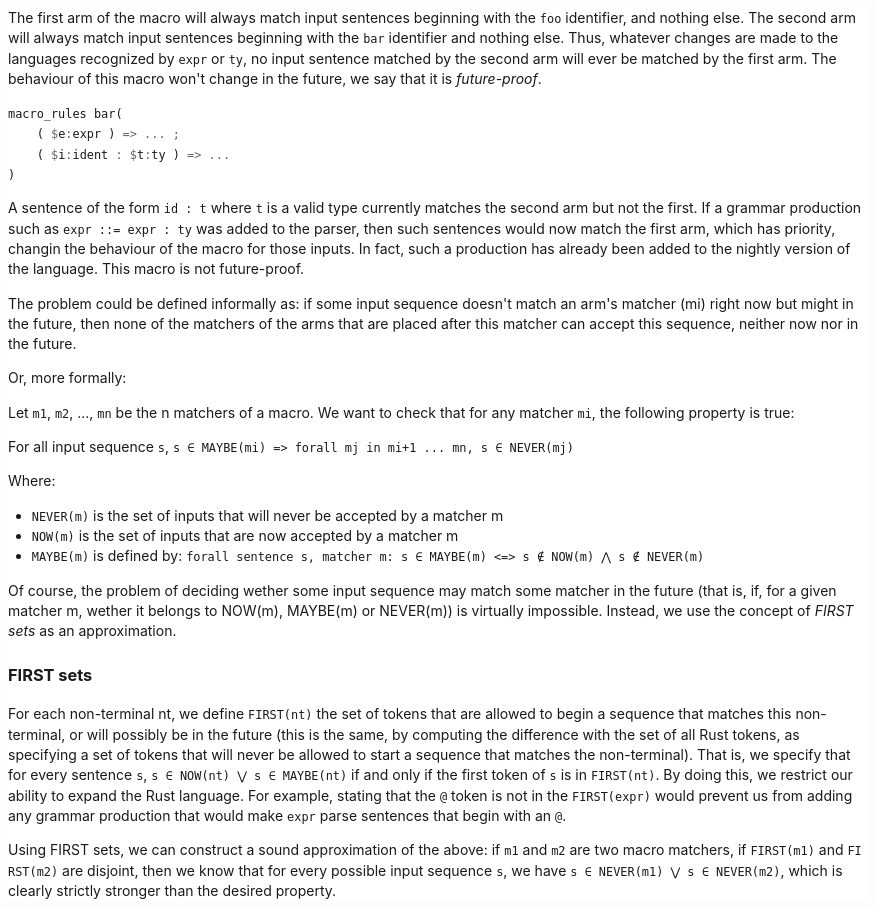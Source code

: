 The first arm of the macro will always match input sentences beginning with the `foo` identifier, and nothing else. The second arm will always match input sentences beginning with the `bar` identifier and nothing else. Thus, whatever changes are made to the languages recognized by `expr` or `ty`, no input sentence matched by the second arm will ever be matched by the first arm. The behaviour of this macro won't change in the future, we say that it is *future-proof*.

```rust
macro_rules bar(
    ( $e:expr ) => ... ;
    ( $i:ident : $t:ty ) => ...
)
```

A sentence of the form `id : t` where `t` is a valid type currently matches the second arm but not the first. If a grammar production such as `expr ::= expr : ty` was added to the parser, then such sentences would now match the first arm, which has priority, changin the behaviour of the macro for those inputs. In fact, such a production has already been added to the nightly version of the language. This macro is not future-proof.

The problem could be defined informally as: if some input sequence doesn't match an arm's matcher (mi) right now but might in the future, then none of the matchers of the arms that are placed after this matcher can accept this sequence, neither now nor in the future.
                           
Or, more formally:

Let `m1`, `m2`, ..., `mn` be the n matchers of a macro. We want to check that for any matcher `mi`, the following property is true:

For all input sequence `s`, `s ∈ MAYBE(mi) => forall mj in mi+1 ... mn, s ∈ NEVER(mj)`
                          
Where:

* `NEVER(m)` is the set of inputs that will never be accepted by a matcher m
* `NOW(m)` is the set of inputs that are now accepted by a matcher m
* `MAYBE(m)` is defined by: `forall sentence s, matcher m: s ∈ MAYBE(m) <=> s ∉ NOW(m) ⋀ s ∉ NEVER(m)`

Of course, the problem of deciding wether some input sequence may match some matcher in the future (that is, if, for a given matcher m, wether it belongs to NOW(m), MAYBE(m) or NEVER(m)) is virtually impossible. Instead, we use the concept of *FIRST sets* as an approximation.

### FIRST sets

For each non-terminal nt, we define `FIRST(nt)` the set of tokens that are
allowed to begin a sequence that matches this non-terminal, or will possibly be
in the future (this is the same, by computing the difference with the set of all
Rust tokens, as specifying a set of tokens that will never be allowed to start a
sequence that matches the non-terminal). That is, we specify that for every sentence `s`, `s ∈ NOW(nt) ⋁ s ∈ MAYBE(nt)` if and only if the first token of `s` is in `FIRST(nt)`. By doing this, we restrict our ability to expand the Rust language. For example, stating that the `@` token is not in the `FIRST(expr)` would prevent us from adding any grammar production that would make `expr` parse sentences that begin with an `@`.

Using FIRST sets, we can construct a sound approximation of the above: if `m1` and `m2` are two macro matchers, if `FIRST(m1)` and `FIRST(m2)` are disjoint, then we know that for every possible input sequence `s`, we have `s ∈ NEVER(m1) ⋁ s ∈ NEVER(m2)`, which is clearly strictly stronger than the desired property.
